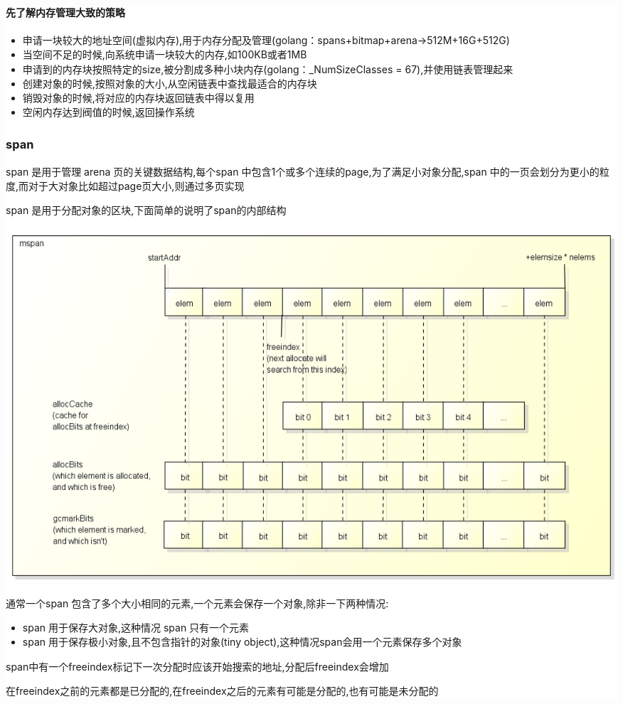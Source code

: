#### 先了解内存管理大致的策略

- 申请一块较大的地址空间(虚拟内存),用于内存分配及管理(golang：spans+bitmap+arena->512M+16G+512G)
- 当空间不足的时候,向系统申请一块较大的内存,如100KB或者1MB
- 申请到的内存块按照特定的size,被分割成多种小块内存(golang：_NumSizeClasses = 67),并使用链表管理起来
- 创建对象的时候,按照对象的大小,从空闲链表中查找最适合的内存块
- 销毁对象的时候,将对应的内存块返回链表中得以复用
- 空闲内存达到阀值的时候,返回操作系统





### span

span 是用于管理 arena 页的关键数据结构,每个span 中包含1个或多个连续的page,为了满足小对象分配,span 中的一页会划分为更小的粒度,而对于大对象比如超过page页大小,则通过多页实现

span 是用于分配对象的区块,下面简单的说明了span的内部结构

![](images/881857-20171122165711883-1079047912.png)

通常一个span 包含了多个大小相同的元素,一个元素会保存一个对象,除非一下两种情况:

- span 用于保存大对象,这种情况 span 只有一个元素
- span 用于保存极小对象,且不包含指针的对象(tiny object),这种情况span会用一个元素保存多个对象

span中有一个freeindex标记下一次分配时应该开始搜索的地址,分配后freeindex会增加

在freeindex之前的元素都是已分配的,在freeindex之后的元素有可能是分配的,也有可能是未分配的

